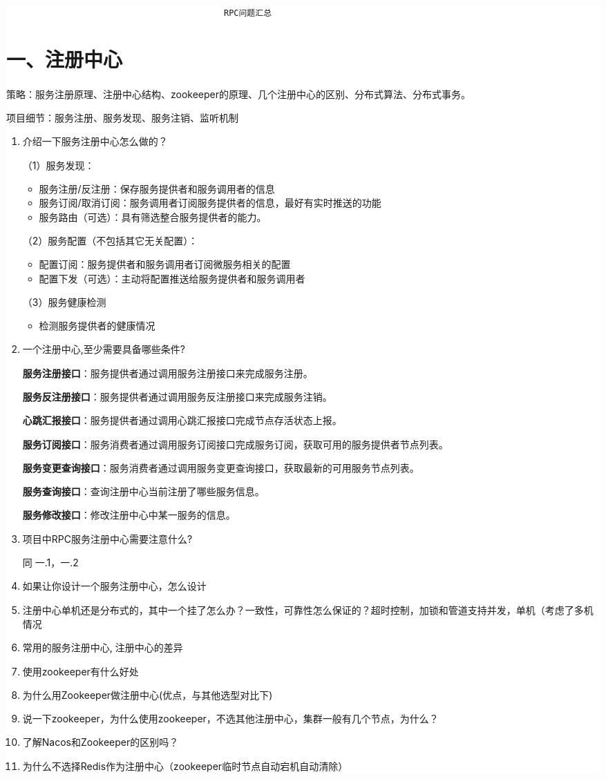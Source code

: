 ````
											RPC问题汇总
````

# 一、注册中心

策略：服务注册原理、注册中心结构、zookeeper的原理、几个注册中心的区别、分布式算法、分布式事务。

项目细节：服务注册、服务发现、服务注销、监听机制

1. 介绍一下服务注册中心怎么做的？

   （1）服务发现：

   - 服务注册/反注册：保存服务提供者和服务调用者的信息
   - 服务订阅/取消订阅：服务调用者订阅服务提供者的信息，最好有实时推送的功能
   - 服务路由（可选）：具有筛选整合服务提供者的能力。

   （2）服务配置（不包括其它无关配置）：

   - 配置订阅：服务提供者和服务调用者订阅微服务相关的配置
   - 配置下发（可选）：主动将配置推送给服务提供者和服务调用者

   （3）服务健康检测

   - 检测服务提供者的健康情况

2. 一个注册中心,至少需要具备哪些条件?

   **服务注册接口**：服务提供者通过调用服务注册接口来完成服务注册。

   **服务反注册接口**：服务提供者通过调用服务反注册接口来完成服务注销。

   **心跳汇报接口**：服务提供者通过调用心跳汇报接口完成节点存活状态上报。

   **服务订阅接口**：服务消费者通过调用服务订阅接口完成服务订阅，获取可用的服务提供者节点列表。

   **服务变更查询接口**：服务消费者通过调用服务变更查询接口，获取最新的可用服务节点列表。

   **服务查询接口**：查询注册中心当前注册了哪些服务信息。

   **服务修改接口**：修改注册中心中某一服务的信息。

3. 项目中RPC服务注册中心需要注意什么?

   同         一.1，一.2

4. 如果让你设计一个服务注册中心，怎么设计

5. 注册中心单机还是分布式的，其中一个挂了怎么办？一致性，可靠性怎么保证的？超时控制，加锁和管道支持并发，单机（考虑了多机情况

6. 常用的服务注册中心, 注册中心的差异

7. 使用zookeeper有什么好处

8. 为什么用Zookeeper做注册中心(优点，与其他选型对比下)

9. 说一下zookeeper，为什么使用zookeeper，不选其他注册中心，集群一般有几个节点，为什么？

10. 了解Nacos和Zookeeper的区别吗？

11. 为什么不选择Redis作为注册中心（zookeeper临时节点自动宕机自动清除）
